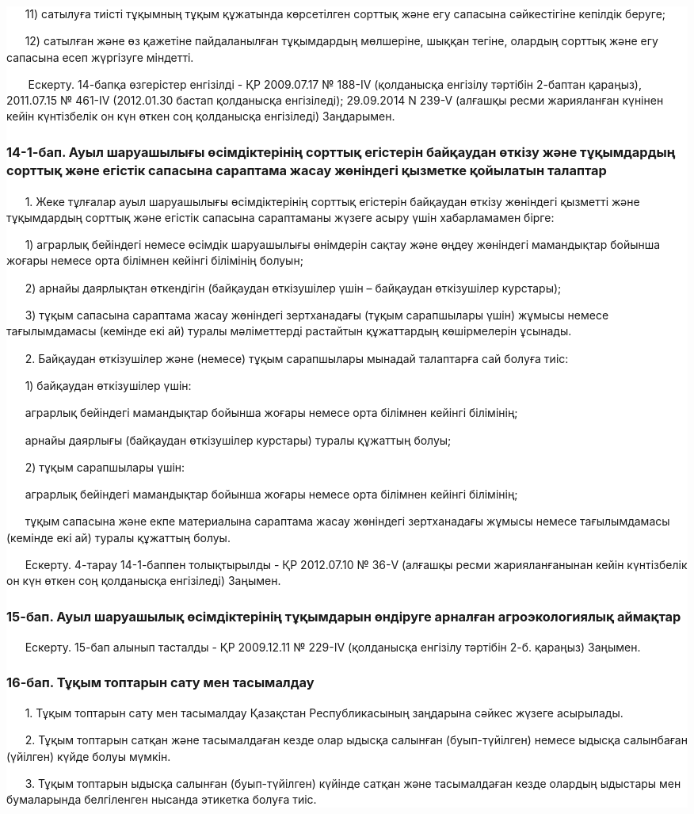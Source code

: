       11) сатылуға тиiстi тұқымның тұқым құжатында көрсетiлген сорттық және егу сапасына сәйкестiгiне кепiлдiк беруге;

      12) сатылған және өз қажетiне пайдаланылған тұқымдардың мөлшерiне, шыққан тегiне, олардың сорттық және егу сапасына есеп жүргiзуге мiндеттi.

       Ескерту. 14-бапқа өзгерістер енгізілді - ҚР 2009.07.17 № 188-IV (қолданысқа енгізілу тәртібін 2-баптан қараңыз), 2011.07.15 № 461-IV (2012.01.30 бастап қолданысқа енгізіледі); 29.09.2014 N 239-V (алғашқы ресми жарияланған күнінен кейiн күнтiзбелiк он күн өткен соң қолданысқа енгiзiледi) Заңдарымен.

### 14-1-бап. Ауыл шаруашылығы өсiмдiктерiнiң сорттық егiстерiн байқаудан өткiзу және тұқымдардың сорттық және егістік сапасына сараптама жасау жөніндегі қызметке қойылатын талаптар

      1. Жеке тұлғалар ауыл шаруашылығы өсiмдiктерiнiң сорттық егiстерiн байқаудан өткізу жөніндегі қызметті және тұқымдардың сорттық және егістік сапасына сараптаманы жүзеге асыру үшін хабарламамен бірге:

      1) аграрлық бейіндегі немесе өсімдік шаруашылығы өнімдерін сақтау және өңдеу жөніндегі мамандықтар бойынша жоғары немесе орта білімнен кейінгі білімінің болуын;

      2) арнайы даярлықтан өткендігін (байқаудан өткізушілер үшін – байқаудан өткізушілер курстары);

      3) тұқым сапасына сараптама жасау жөнiндегi зертханадағы (тұқым сарапшылары үшін) жұмысы немесе тағылымдамасы (кемінде екі ай) туралы мәліметтерді растайтын құжаттардың көшірмелерін ұсынады.

      2. Байқаудан өткізушілер және (немесе) тұқым сарапшылары мынадай талаптарға сай болуға тиіс:

      1) байқаудан өткізушілер үшін:

      аграрлық бейіндегі мамандықтар бойынша жоғары немесе орта білімнен кейінгі білімінің;

      арнайы даярлығы (байқаудан өткізушілер курстары) туралы құжаттың болуы;

      2) тұқым сарапшылары үшін:

      аграрлық бейіндегі мамандықтар бойынша жоғары немесе орта білімнен кейінгі білімінің;

      тұқым сапасына және екпе материалына сараптама жасау жөнiндегi зертханадағы жұмысы немесе тағылымдамасы (кемінде екі ай) туралы құжаттың болуы.

      Ескерту. 4-тарау 14-1-баппен толықтырылды - ҚР 2012.07.10 № 36-V (алғашқы ресми жарияланғанынан кейін күнтізбелік он күн өткен соң қолданысқа енгізіледі) Заңымен.

### 15-бап. Ауыл шаруашылық өсiмдiктерiнiң тұқымдарын өндiруге арналған агроэкологиялық аймақтар

      Ескерту. 15-бап алынып тасталды - ҚР 2009.12.11 № 229-IV (қолданысқа енгізілу тәртібін 2-б. қараңыз) Заңымен.

### 16-бап. Тұқым топтарын сату мен тасымалдау

      1. Тұқым топтарын сату мен тасымалдау Қазақстан Республикасының заңдарына сәйкес жүзеге асырылады.

      2. Тұқым топтарын сатқан және тасымалдаған кезде олар ыдысқа салынған (буып-түйiлген) немесе ыдысқа салынбаған (үйiлген) күйде болуы мүмкiн.

      3. Тұқым топтарын ыдысқа салынған (буып-түйiлген) күйiнде сатқан және тасымалдаған кезде олардың ыдыстары мен бумаларында белгiленген нысанда этикетка болуға тиiс.
